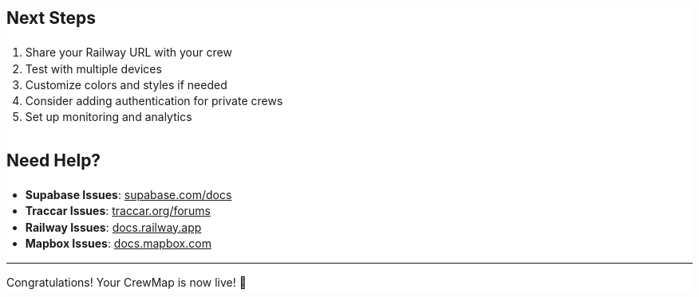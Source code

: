 ## Next Steps

1. Share your Railway URL with your crew
2. Test with multiple devices
3. Customize colors and styles if needed
4. Consider adding authentication for private crews
5. Set up monitoring and analytics

## Need Help?

- **Supabase Issues**: [supabase.com/docs](https://supabase.com/docs)
- **Traccar Issues**: [traccar.org/forums](https://www.traccar.org/forums/)
- **Railway Issues**: [docs.railway.app](https://docs.railway.app)
- **Mapbox Issues**: [docs.mapbox.com](https://docs.mapbox.com)

---

Congratulations! Your CrewMap is now live! 🎉
